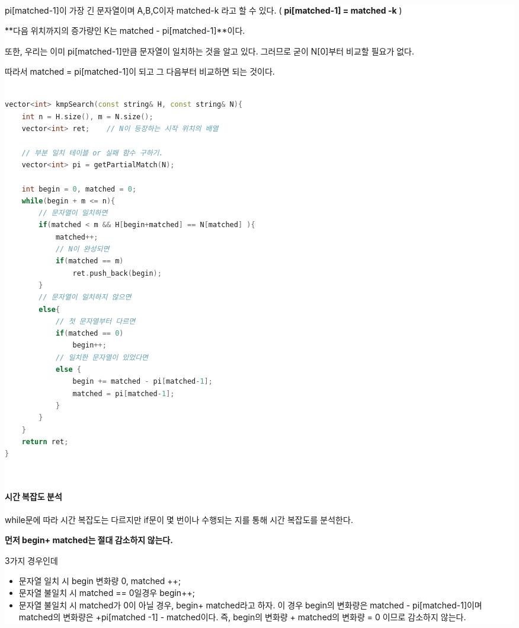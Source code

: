 pi[matched-1]이 가장 긴 문자열이며 A,B,C이자 matched-k 라고 할 수 있다. ( **pi[matched-1] =  matched -k** )

**다음 위치까지의 증가량인 K는 matched - pi[matched-1]**이다. 

또한, 우리는 이미 pi[matched-1]만큼 문자열이 일치하는 것을 알고 있다. 그러므로 굳이 N[0]부터 비교할 필요가 없다. 

따라서 matched = pi[matched-1]이 되고 그 다음부터 비교하면 되는 것이다. 

```cpp

vector<int> kmpSearch(const string& H, const string& N){
    int n = H.size(), m = N.size();
    vector<int> ret; 	// N이 등장하는 시작 위치의 배열
    
    // 부분 일치 테이블 or 실패 함수 구하기.
    vector<int> pi = getPartialMatch(N);
    
    int begin = 0, matched = 0;
    while(begin + m <= n){
        // 문자열이 일치하면
        if(matched < m && H[begin+matched] == N[matched] ){
            matched++;
            // N이 완성되면
            if(matched == m)
                ret.push_back(begin);
        }
        // 문자열이 일치하지 않으면
        else{
            // 첫 문자열부터 다르면
            if(matched == 0)
                begin++;
            // 일치한 문자열이 있었다면
            else {
                begin += matched - pi[matched-1];
                matched = pi[matched-1];
            }
        }
    }
    return ret;
}
```

<br/>

#### 시간 복잡도 분석

while문에 따라 시간 복잡도는 다르지만 if문이 몇 번이나 수행되는 지를 통해 시간 복잡도를 분석한다.

**먼저 begin+ matched는 절대 감소하지 않는다.**

3가지 경우인데

- 문자열 일치 시 begin 변화량 0, matched ++;
- 문자열 불일치 시 matched == 0일경우 begin++;
- 문자열 불일치 시 matched가 0이 아닐 경우, begin+ matched라고 하자. 이 경우 begin의 변화량은 matched - pi[matched-1]이며 matched의 변화량은 +pi[matched -1] - matched이다. 즉, begin의 변화량 + matched의 변화량 = 0 이므로 감소하지 않는다.
